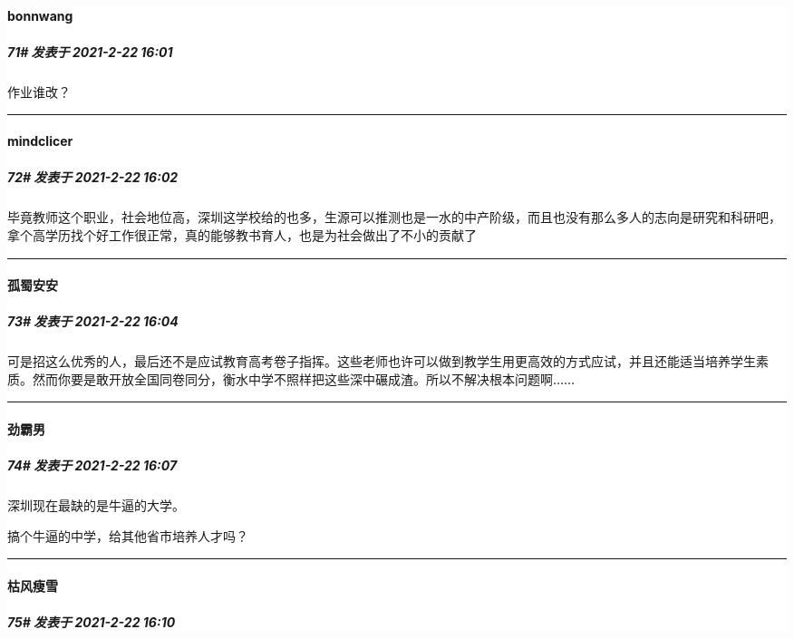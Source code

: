 ####  bonnwang  
##### 71#       发表于 2021-2-22 16:01




作业谁改？







*****

####  mindclicer  
##### 72#       发表于 2021-2-22 16:02




毕竟教师这个职业，社会地位高，深圳这学校给的也多，生源可以推测也是一水的中产阶级，而且也没有那么多人的志向是研究和科研吧，拿个高学历找个好工作很正常，真的能够教书育人，也是为社会做出了不小的贡献了







*****

####  孤蜀安安  
##### 73#       发表于 2021-2-22 16:04




可是招这么优秀的人，最后还不是应试教育高考卷子指挥。这些老师也许可以做到教学生用更高效的方式应试，并且还能适当培养学生素质。然而你要是敢开放全国同卷同分，衡水中学不照样把这些深中碾成渣。所以不解决根本问题啊……







*****

####  劲霸男  
##### 74#       发表于 2021-2-22 16:07




深圳现在最缺的是牛逼的大学。


搞个牛逼的中学，给其他省市培养人才吗？







*****

####  枯风瘦雪  
##### 75#       发表于 2021-2-22 16:10
